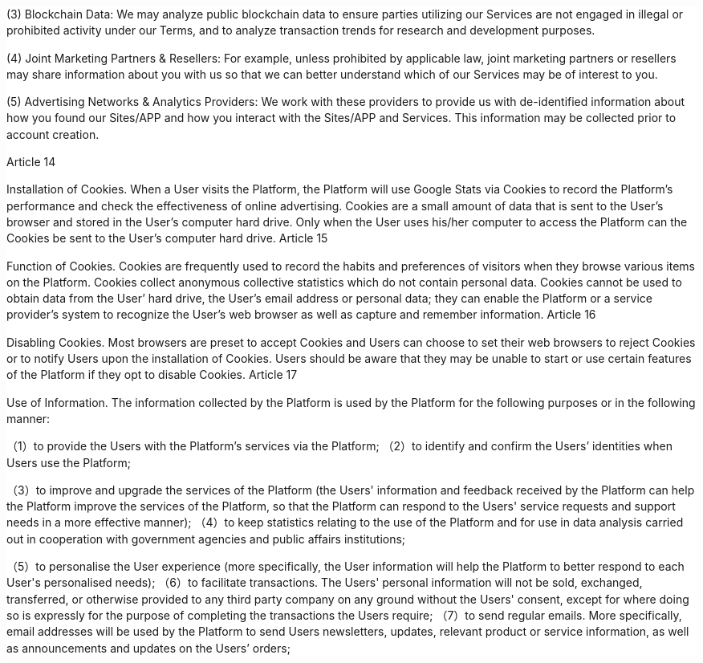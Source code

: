 (3) Blockchain Data: We may analyze public blockchain data to ensure parties utilizing our Services are not engaged in illegal or prohibited activity under our Terms, and to analyze transaction trends for research and development purposes. 

(4) Joint Marketing Partners & Resellers: For example, unless prohibited by applicable law, joint marketing partners or resellers may share information about you with us so that we can better understand which of our Services may be of interest to you. 

(5) Advertising Networks & Analytics Providers: We work with these providers to provide us with de-identified information about how you found our Sites/APP and how you interact with the Sites/APP and Services. This information may be collected prior to account creation. 

Article 14

Installation of Cookies. When a User visits the Platform, the Platform will use Google Stats via Cookies to record the Platform’s performance and check the effectiveness of online advertising. Cookies are a small amount of data that is sent to the User’s browser and stored in the User’s computer hard drive. Only when the User uses his/her computer to access the Platform can the Cookies be sent to the User’s computer hard drive. 
Article 15

Function of Cookies. Cookies are frequently used to record the habits and preferences of visitors when they browse various items on the Platform. Cookies collect anonymous collective statistics which do not contain personal data. Cookies cannot be used to obtain data from the User’ hard drive, the User’s email address or personal data; they can enable the Platform or a service provider’s system to recognize the User’s web browser as well as capture and remember information. 
Article 16

Disabling Cookies. Most browsers are preset to accept Cookies and Users can choose to set their web browsers to reject Cookies or to notify Users upon the installation of Cookies. Users should be aware that they may be unable to start or use certain features of the Platform if they opt to disable Cookies. 
Article 17

Use of Information. The information collected by the Platform is used by the Platform for the following purposes or in the following manner: 

（1）to provide the Users with the Platform’s services via the Platform; 
（2）to identify and confirm the Users’ identities when Users use the Platform; 

（3）to improve and upgrade the services of the Platform (the Users' information and feedback received by the Platform can help the Platform improve the services of the Platform, so that the Platform can respond to the Users' service requests and support needs in a more effective manner); 
（4）to keep statistics relating to the use of the Platform and for use in data analysis carried out in cooperation with government agencies and public affairs institutions; 

（5）to personalise the User experience (more specifically, the User information will help the Platform to better respond to each User's personalised needs); 
（6）to facilitate transactions. The Users' personal information will not be sold, exchanged, transferred, or otherwise provided to any third party company on any ground without the Users' consent, except for where doing so is expressly for the purpose of completing the transactions the Users require; 
（7）to send regular emails. More specifically, email addresses will be used by the Platform to send Users newsletters, updates, relevant product or service information, as well as announcements and updates on the Users’ orders; 
